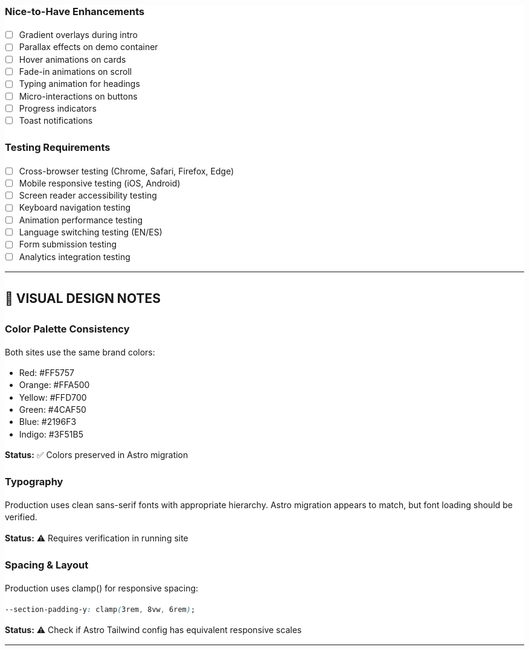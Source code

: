 ### Nice-to-Have Enhancements

- [ ] Gradient overlays during intro
- [ ] Parallax effects on demo container
- [ ] Hover animations on cards
- [ ] Fade-in animations on scroll
- [ ] Typing animation for headings
- [ ] Micro-interactions on buttons
- [ ] Progress indicators
- [ ] Toast notifications

### Testing Requirements

- [ ] Cross-browser testing (Chrome, Safari, Firefox, Edge)
- [ ] Mobile responsive testing (iOS, Android)
- [ ] Screen reader accessibility testing
- [ ] Keyboard navigation testing
- [ ] Animation performance testing
- [ ] Language switching testing (EN/ES)
- [ ] Form submission testing
- [ ] Analytics integration testing

---

## 🎨 VISUAL DESIGN NOTES

### Color Palette Consistency
Both sites use the same brand colors:
- Red: #FF5757
- Orange: #FFA500
- Yellow: #FFD700
- Green: #4CAF50
- Blue: #2196F3
- Indigo: #3F51B5

**Status:** ✅ Colors preserved in Astro migration

### Typography
Production uses clean sans-serif fonts with appropriate hierarchy.
Astro migration appears to match, but font loading should be verified.

**Status:** ⚠️ Requires verification in running site

### Spacing & Layout
Production uses clamp() for responsive spacing:
```css
--section-padding-y: clamp(3rem, 8vw, 6rem);
```

**Status:** ⚠️ Check if Astro Tailwind config has equivalent responsive scales

---
